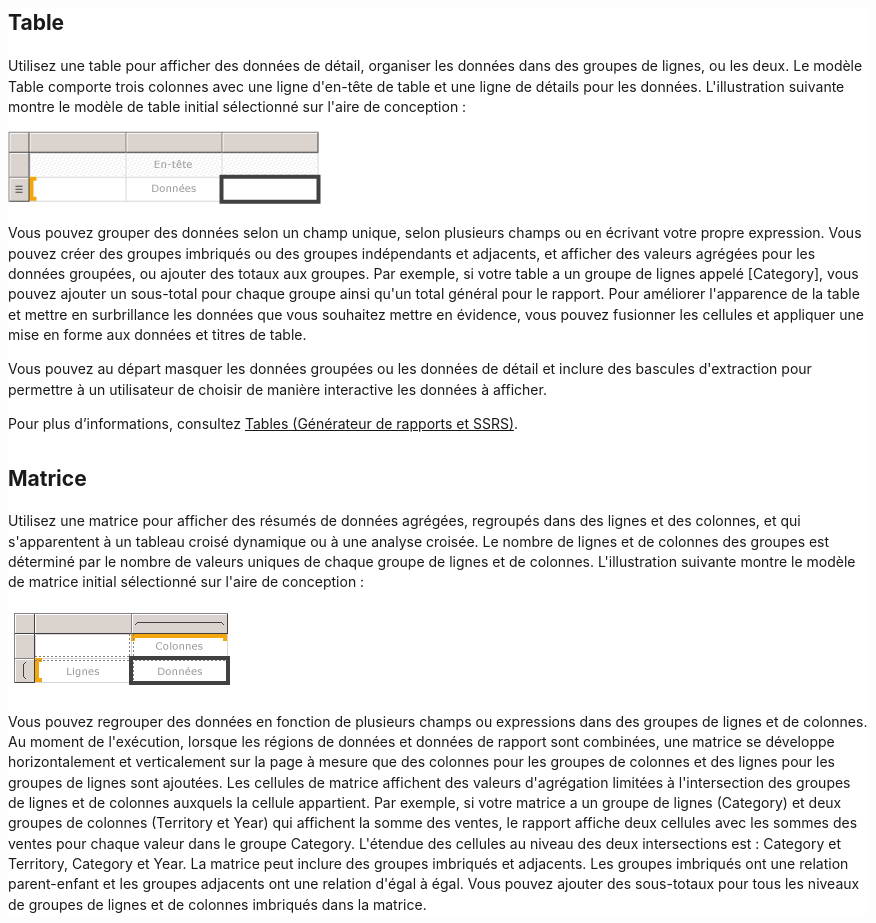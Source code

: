 ##  <a name="Table"></a> Table  
 Utilisez une table pour afficher des données de détail, organiser les données dans des groupes de lignes, ou les deux. Le modèle Table comporte trois colonnes avec une ligne d'en-tête de table et une ligne de détails pour les données. L'illustration suivante montre le modèle de table initial sélectionné sur l'aire de conception :  
  
 ![Modèle de table sur l’aire de conception, sélectionné](../../reporting-services/report-design/media/rs-tabletemplatenewselected.gif "modèle de Table sur l’aire de conception, sélectionné")  
  
 Vous pouvez grouper des données selon un champ unique, selon plusieurs champs ou en écrivant votre propre expression. Vous pouvez créer des groupes imbriqués ou des groupes indépendants et adjacents, et afficher des valeurs agrégées pour les données groupées, ou ajouter des totaux aux groupes. Par exemple, si votre table a un groupe de lignes appelé [Category], vous pouvez ajouter un sous-total pour chaque groupe ainsi qu'un total général pour le rapport. Pour améliorer l'apparence de la table et mettre en surbrillance les données que vous souhaitez mettre en évidence, vous pouvez fusionner les cellules et appliquer une mise en forme aux données et titres de table.  
  
 Vous pouvez au départ masquer les données groupées ou les données de détail et inclure des bascules d'extraction pour permettre à un utilisateur de choisir de manière interactive les données à afficher.  
  
 Pour plus d’informations, consultez [Tables &#40;Générateur de rapports et SSRS&#41;](../../reporting-services/report-design/tables-report-builder-and-ssrs.md).  
  
##  <a name="Matrix"></a> Matrice  
 Utilisez une matrice pour afficher des résumés de données agrégées, regroupés dans des lignes et des colonnes, et qui s'apparentent à un tableau croisé dynamique ou à une analyse croisée. Le nombre de lignes et de colonnes des groupes est déterminé par le nombre de valeurs uniques de chaque groupe de lignes et de colonnes. L'illustration suivante montre le modèle de matrice initial sélectionné sur l'aire de conception :  
  
 ![Nouvelle matrice ajoutée à partir de la boîte à outils, sélectionnée](../../reporting-services/report-design/media/rs-matrixtemplatenewselected.gif "nouvelle matrice ajoutée à partir de la boîte à outils, sélectionnée")  
  
 Vous pouvez regrouper des données en fonction de plusieurs champs ou expressions dans des groupes de lignes et de colonnes. Au moment de l'exécution, lorsque les régions de données et données de rapport sont combinées, une matrice se développe horizontalement et verticalement sur la page à mesure que des colonnes pour les groupes de colonnes et des lignes pour les groupes de lignes sont ajoutées. Les cellules de matrice affichent des valeurs d'agrégation limitées à l'intersection des groupes de lignes et de colonnes auxquels la cellule appartient. Par exemple, si votre matrice a un groupe de lignes (Category) et deux groupes de colonnes (Territory et Year) qui affichent la somme des ventes, le rapport affiche deux cellules avec les sommes des ventes pour chaque valeur dans le groupe Category. L'étendue des cellules au niveau des deux intersections est : Category et Territory, Category et Year. La matrice peut inclure des groupes imbriqués et adjacents. Les groupes imbriqués ont une relation parent-enfant et les groupes adjacents ont une relation d'égal à égal. Vous pouvez ajouter des sous-totaux pour tous les niveaux de groupes de lignes et de colonnes imbriqués dans la matrice.  
  
